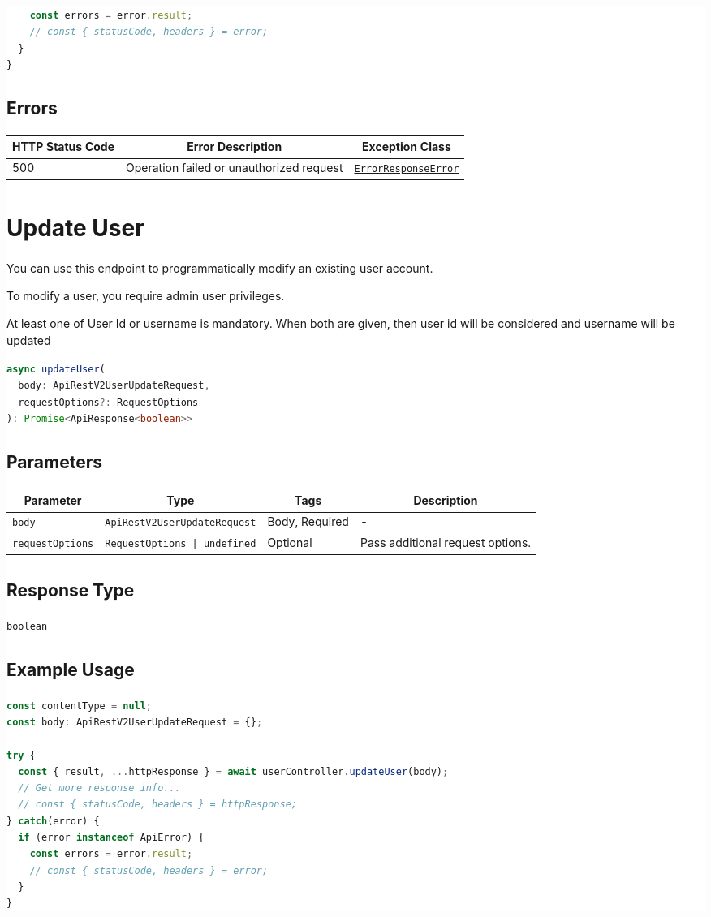```ts
    const errors = error.result;
    // const { statusCode, headers } = error;
  }
}
```

## Errors

| HTTP Status Code | Error Description | Exception Class |
|  --- | --- | --- |
| 500 | Operation failed or unauthorized request | [`ErrorResponseError`](/doc/models/error-response-error.md) |


# Update User

You can use this endpoint to programmatically modify an existing user account.

To modify a user, you require admin user privileges.

At least one of User Id or username is mandatory. When both are given, then user id will be considered and username will be updated

```ts
async updateUser(
  body: ApiRestV2UserUpdateRequest,
  requestOptions?: RequestOptions
): Promise<ApiResponse<boolean>>
```

## Parameters

| Parameter | Type | Tags | Description |
|  --- | --- | --- | --- |
| `body` | [`ApiRestV2UserUpdateRequest`](/doc/models/api-rest-v2-user-update-request.md) | Body, Required | - |
| `requestOptions` | `RequestOptions \| undefined` | Optional | Pass additional request options. |

## Response Type

`boolean`

## Example Usage

```ts
const contentType = null;
const body: ApiRestV2UserUpdateRequest = {};

try {
  const { result, ...httpResponse } = await userController.updateUser(body);
  // Get more response info...
  // const { statusCode, headers } = httpResponse;
} catch(error) {
  if (error instanceof ApiError) {
    const errors = error.result;
    // const { statusCode, headers } = error;
  }
}
```

